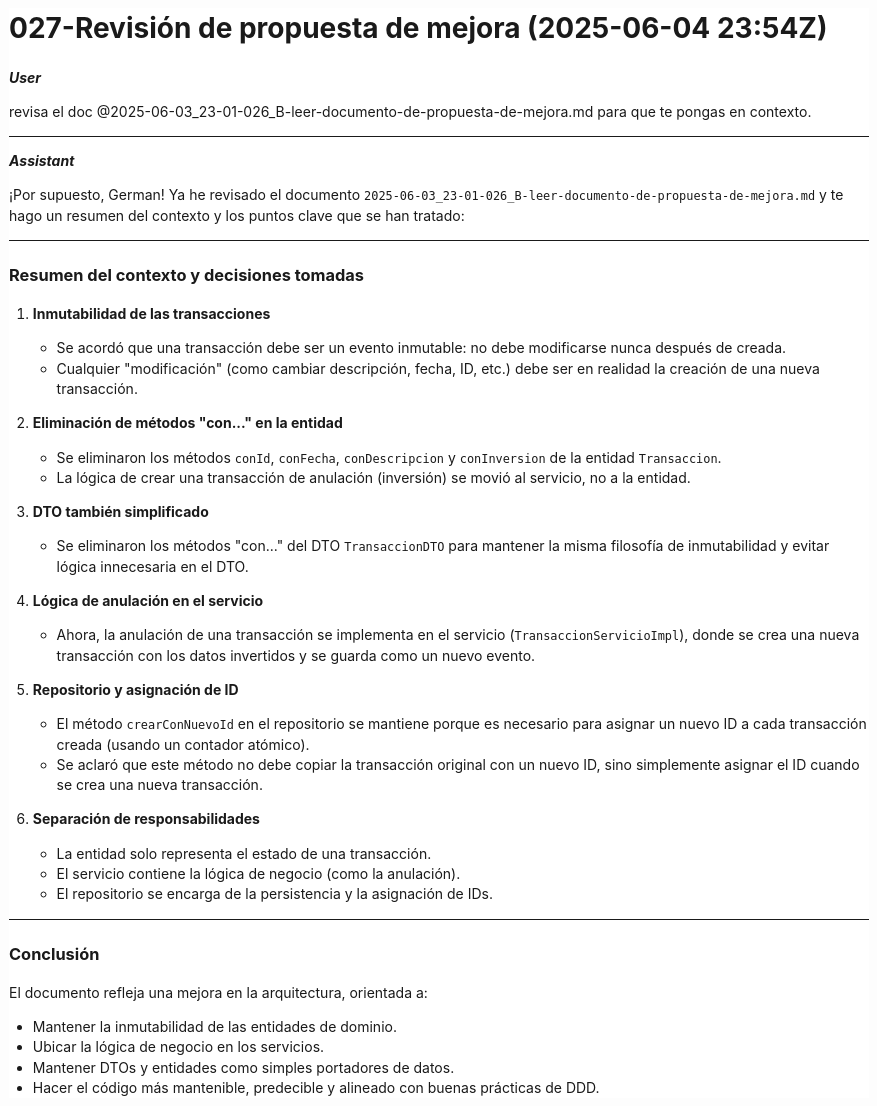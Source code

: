 

# 027-Revisión de propuesta de mejora (2025-06-04 23:54Z)

_**User**_

revisa el doc @2025-06-03_23-01-026_B-leer-documento-de-propuesta-de-mejora.md para que te pongas en contexto.

---

_**Assistant**_

¡Por supuesto, German! Ya he revisado el documento `2025-06-03_23-01-026_B-leer-documento-de-propuesta-de-mejora.md` y te hago un resumen del contexto y los puntos clave que se han tratado:

---

### Resumen del contexto y decisiones tomadas

1. **Inmutabilidad de las transacciones**  
   - Se acordó que una transacción debe ser un evento inmutable: no debe modificarse nunca después de creada.
   - Cualquier "modificación" (como cambiar descripción, fecha, ID, etc.) debe ser en realidad la creación de una nueva transacción.

2. **Eliminación de métodos "con..." en la entidad**
   - Se eliminaron los métodos `conId`, `conFecha`, `conDescripcion` y `conInversion` de la entidad `Transaccion`.
   - La lógica de crear una transacción de anulación (inversión) se movió al servicio, no a la entidad.

3. **DTO también simplificado**
   - Se eliminaron los métodos "con..." del DTO `TransaccionDTO` para mantener la misma filosofía de inmutabilidad y evitar lógica innecesaria en el DTO.

4. **Lógica de anulación en el servicio**
   - Ahora, la anulación de una transacción se implementa en el servicio (`TransaccionServicioImpl`), donde se crea una nueva transacción con los datos invertidos y se guarda como un nuevo evento.

5. **Repositorio y asignación de ID**
   - El método `crearConNuevoId` en el repositorio se mantiene porque es necesario para asignar un nuevo ID a cada transacción creada (usando un contador atómico).
   - Se aclaró que este método no debe copiar la transacción original con un nuevo ID, sino simplemente asignar el ID cuando se crea una nueva transacción.

6. **Separación de responsabilidades**
   - La entidad solo representa el estado de una transacción.
   - El servicio contiene la lógica de negocio (como la anulación).
   - El repositorio se encarga de la persistencia y la asignación de IDs.

---

### Conclusión

El documento refleja una mejora en la arquitectura, orientada a:
- Mantener la inmutabilidad de las entidades de dominio.
- Ubicar la lógica de negocio en los servicios.
- Mantener DTOs y entidades como simples portadores de datos.
- Hacer el código más mantenible, predecible y alineado con buenas prácticas de DDD.
